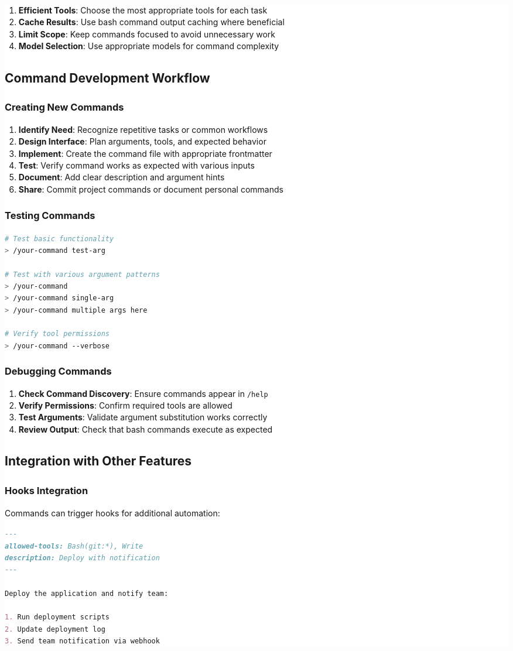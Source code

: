 1. **Efficient Tools**: Choose the most appropriate tools for each task
2. **Cache Results**: Use bash command output caching where beneficial
3. **Limit Scope**: Keep commands focused to avoid unnecessary work
4. **Model Selection**: Use appropriate models for command complexity

## Command Development Workflow

### Creating New Commands

1. **Identify Need**: Recognize repetitive tasks or common workflows
2. **Design Interface**: Plan arguments, tools, and expected behavior
3. **Implement**: Create the command file with appropriate frontmatter
4. **Test**: Verify command works as expected with various inputs
5. **Document**: Add clear description and argument hints
6. **Share**: Commit project commands or document personal commands

### Testing Commands

```bash
# Test basic functionality
> /your-command test-arg

# Test with various argument patterns
> /your-command
> /your-command single-arg
> /your-command multiple args here

# Verify tool permissions
> /your-command --verbose
```

### Debugging Commands

1. **Check Command Discovery**: Ensure commands appear in `/help`
2. **Verify Permissions**: Confirm required tools are allowed
3. **Test Arguments**: Validate argument substitution works correctly
4. **Review Output**: Check that bash commands execute as expected

## Integration with Other Features

### Hooks Integration

Commands can trigger hooks for additional automation:

```markdown
---
allowed-tools: Bash(git:*), Write
description: Deploy with notification
---

Deploy the application and notify team:

1. Run deployment scripts
2. Update deployment log
3. Send team notification via webhook
```

